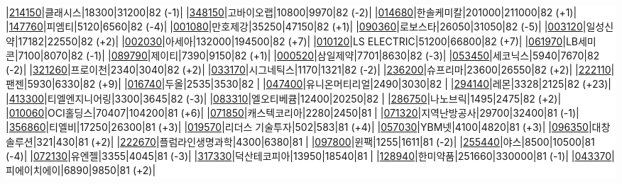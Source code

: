 |[214150](https://finance.daum.net/quotes/A214150)|클래시스|18300|31200|82 (-1)|
|[348150](https://finance.daum.net/quotes/A348150)|고바이오랩|10800|9970|82 (-2)|
|[014680](https://finance.daum.net/quotes/A014680)|한솔케미칼|201000|211000|82 (+1)|
|[147760](https://finance.daum.net/quotes/A147760)|피엠티|5120|6560|82 (-4)|
|[001080](https://finance.daum.net/quotes/A001080)|만호제강|35250|47150|82 (+1)|
|[090360](https://finance.daum.net/quotes/A090360)|로보스타|26050|31050|82 (-5)|
|[003120](https://finance.daum.net/quotes/A003120)|일성신약|17182|22550|82 (+2)|
|[002030](https://finance.daum.net/quotes/A002030)|아세아|132000|194500|82 (+7)|
|[010120](https://finance.daum.net/quotes/A010120)|LS ELECTRIC|51200|66800|82 (+7)|
|[061970](https://finance.daum.net/quotes/A061970)|LB세미콘|7100|8070|82 (-1)|
|[089790](https://finance.daum.net/quotes/A089790)|제이티|7390|9150|82 (+1)|
|[000520](https://finance.daum.net/quotes/A000520)|삼일제약|7701|8630|82 (-3)|
|[053450](https://finance.daum.net/quotes/A053450)|세코닉스|5940|7670|82 (-2)|
|[321260](https://finance.daum.net/quotes/A321260)|프로이천|2340|3040|82 (+2)|
|[033170](https://finance.daum.net/quotes/A033170)|시그네틱스|1170|1321|82 (-2)|
|[236200](https://finance.daum.net/quotes/A236200)|슈프리마|23600|26550|82 (+2)|
|[222110](https://finance.daum.net/quotes/A222110)|팬젠|5930|6330|82 (+9)|
|[016740](https://finance.daum.net/quotes/A016740)|두올|2535|3530|82 |
|[047400](https://finance.daum.net/quotes/A047400)|유니온머티리얼|2490|3030|82 |
|[294140](https://finance.daum.net/quotes/A294140)|레몬|3328|2125|82 (+23)|
|[413300](https://finance.daum.net/quotes/A413300)|티엘엔지니어링|3300|3645|82 (-3)|
|[083310](https://finance.daum.net/quotes/A083310)|엘오티베큠|12400|20250|82 |
|[286750](https://finance.daum.net/quotes/A286750)|나노브릭|1495|2475|82 (+2)|
|[010060](https://finance.daum.net/quotes/A010060)|OCI홀딩스|70407|104200|81 (+6)|
|[071850](https://finance.daum.net/quotes/A071850)|캐스텍코리아|2280|2450|81 |
|[071320](https://finance.daum.net/quotes/A071320)|지역난방공사|29700|32400|81 (-1)|
|[356860](https://finance.daum.net/quotes/A356860)|티엘비|17250|26300|81 (+3)|
|[019570](https://finance.daum.net/quotes/A019570)|리더스 기술투자|502|583|81 (+4)|
|[057030](https://finance.daum.net/quotes/A057030)|YBM넷|4100|4820|81 (+3)|
|[096350](https://finance.daum.net/quotes/A096350)|대창솔루션|321|430|81 (+2)|
|[222670](https://finance.daum.net/quotes/A222670)|플럼라인생명과학|4300|6380|81 |
|[097800](https://finance.daum.net/quotes/A097800)|윈팩|1255|1611|81 (-2)|
|[255440](https://finance.daum.net/quotes/A255440)|야스|8500|10500|81 (-4)|
|[072130](https://finance.daum.net/quotes/A072130)|유엔젤|3355|4045|81 (-3)|
|[317330](https://finance.daum.net/quotes/A317330)|덕산테코피아|13950|18540|81 |
|[128940](https://finance.daum.net/quotes/A128940)|한미약품|251660|330000|81 (-1)|
|[043370](https://finance.daum.net/quotes/A043370)|피에이치에이|6890|9850|81 (+2)|